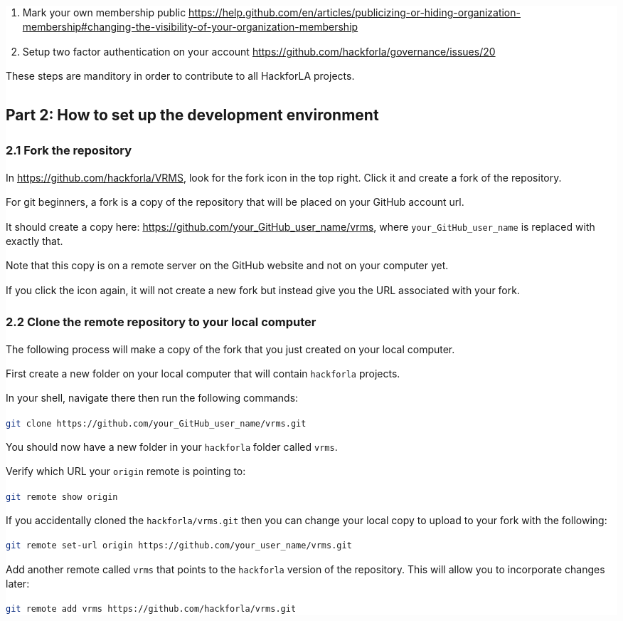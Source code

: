 1. Mark your own membership public https://help.github.com/en/articles/publicizing-or-hiding-organization-membership#changing-the-visibility-of-your-organization-membership

1. Setup two factor authentication on your account https://github.com/hackforla/governance/issues/20

These steps are manditory in order to contribute to all HackforLA projects.

## **Part 2: How to set up the development environment**

### **2.1 Fork the repository**

In https://github.com/hackforla/VRMS, look for the fork icon in the top right. Click it and create a fork of the repository.

For git beginners, a fork is a copy of the repository that will be placed on your GitHub account url.

It should create a copy here: https://github.com/your_GitHub_user_name/vrms, where `your_GitHub_user_name` is replaced with exactly that.

Note that this copy is on a remote server on the GitHub website and not on your computer yet.

If you click the icon again, it will not create a new fork but instead give you the URL associated with your fork.

### **2.2 Clone the remote repository to your local computer**

The following process will make a copy of the fork that you just created on your local computer.

First create a new folder on your local computer that will contain `hackforla` projects.

In your shell, navigate there then run the following commands:

```bash
git clone https://github.com/your_GitHub_user_name/vrms.git
```

You should now have a new folder in your `hackforla` folder called `vrms`.

Verify which URL your `origin` remote is pointing to:

```bash
git remote show origin
```

If you accidentally cloned the `hackforla/vrms.git` then you can change your local copy to upload to your fork with the following:

```bash
git remote set-url origin https://github.com/your_user_name/vrms.git
```

Add another remote called `vrms` that points to the `hackforla` version of the repository. This will allow you to incorporate changes later:

```bash
git remote add vrms https://github.com/hackforla/vrms.git
```
